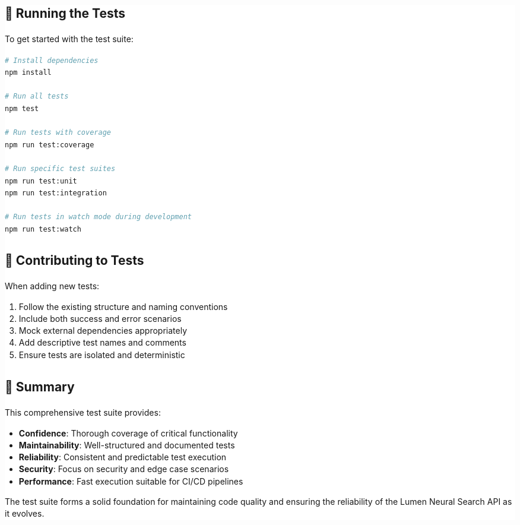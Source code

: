 ## 🎯 Running the Tests

To get started with the test suite:

```bash
# Install dependencies
npm install

# Run all tests
npm test

# Run tests with coverage
npm run test:coverage

# Run specific test suites
npm run test:unit
npm run test:integration

# Run tests in watch mode during development
npm run test:watch
```

## 📝 Contributing to Tests

When adding new tests:
1. Follow the existing structure and naming conventions
2. Include both success and error scenarios
3. Mock external dependencies appropriately
4. Add descriptive test names and comments
5. Ensure tests are isolated and deterministic

## 🎉 Summary

This comprehensive test suite provides:
- **Confidence**: Thorough coverage of critical functionality
- **Maintainability**: Well-structured and documented tests
- **Reliability**: Consistent and predictable test execution
- **Security**: Focus on security and edge case scenarios
- **Performance**: Fast execution suitable for CI/CD pipelines

The test suite forms a solid foundation for maintaining code quality and ensuring the reliability of the Lumen Neural Search API as it evolves.